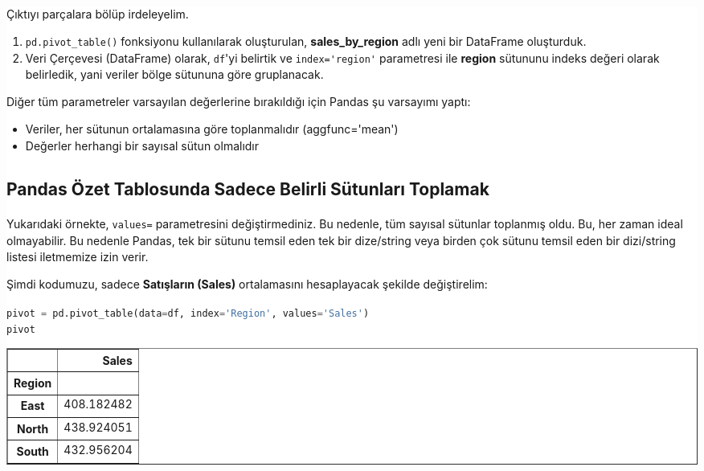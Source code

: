 

Çıktıyı parçalara bölüp irdeleyelim.

1. <code>pd.pivot_table()</code> fonksiyonu kullanılarak oluşturulan, **sales_by_region** adlı yeni bir DataFrame oluşturduk.
2. Veri Çerçevesi (DataFrame) olarak, <code>df</code>'yi belirtik ve <code>index='region'</code> parametresi ile **region** sütununu indeks değeri olarak belirledik, yani veriler bölge sütununa göre gruplanacak.

Diğer tüm parametreler varsayılan değerlerine bırakıldığı için Pandas şu varsayımı yaptı:
* Veriler, her sütunun ortalamasına göre toplanmalıdır (aggfunc='mean')
* Değerler herhangi bir sayısal sütun olmalıdır

## Pandas Özet Tablosunda Sadece Belirli Sütunları Toplamak

Yukarıdaki örnekte, <code>values=</code> parametresini değiştirmediniz. Bu nedenle, tüm sayısal sütunlar toplanmış oldu. Bu, her zaman ideal olmayabilir. Bu nedenle Pandas, tek bir sütunu temsil eden tek bir dize/string veya birden çok sütunu temsil eden bir dizi/string listesi iletmemize izin verir.

Şimdi kodumuzu, sadece **Satışların (Sales)** ortalamasını hesaplayacak şekilde değiştirelim:


```python
pivot = pd.pivot_table(data=df, index='Region', values='Sales')
pivot
```




<div>
<style scoped>
    .dataframe tbody tr th:only-of-type {
        vertical-align: middle;
    }

    .dataframe tbody tr th {
        vertical-align: top;
    }

    .dataframe thead th {
        text-align: right;
    }
</style>
<table border="1" class="dataframe">
  <thead>
    <tr style="text-align: right;">
      <th></th>
      <th>Sales</th>
    </tr>
    <tr>
      <th>Region</th>
      <th></th>
    </tr>
  </thead>
  <tbody>
    <tr>
      <th>East</th>
      <td>408.182482</td>
    </tr>
    <tr>
      <th>North</th>
      <td>438.924051</td>
    </tr>
    <tr>
      <th>South</th>
      <td>432.956204</td>
    </tr>
